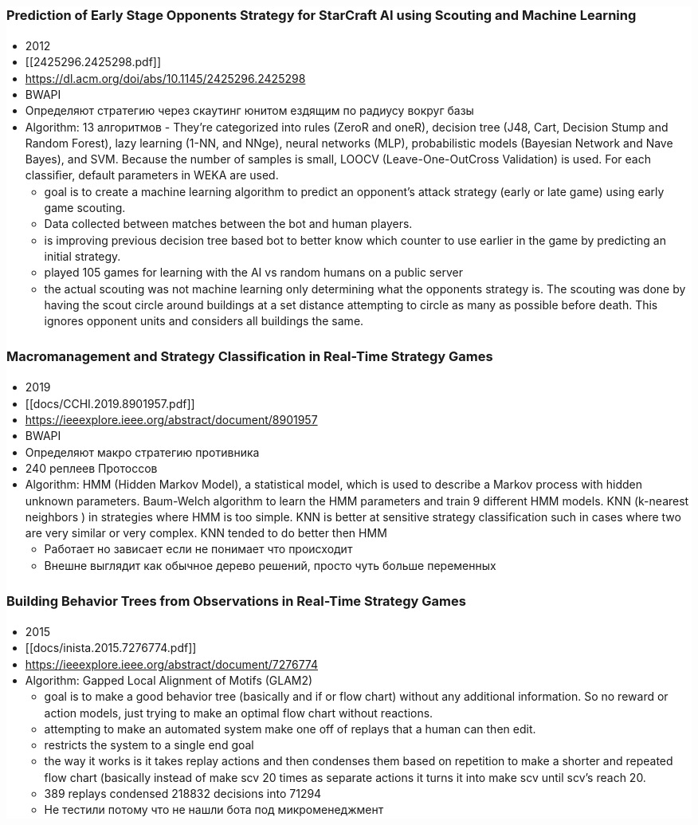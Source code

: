 ### Prediction of Early Stage Opponents Strategy for StarCraft AI using Scouting and Machine Learning
- 2012
- [[2425296.2425298.pdf]]
- <https://dl.acm.org/doi/abs/10.1145/2425296.2425298>
- BWAPI
- Определяют стратегию через скаутинг юнитом ездящим по радиусу вокруг базы
- Algorithm: 13 алгоритмов - They’re categorized into rules (ZeroR and oneR), decision tree (J48, Cart, Decision Stump and Random Forest), lazy learning (1-NN, and NNge), neural networks (MLP), probabilistic models (Bayesian Network and Nave Bayes), and SVM. Because the number of samples is small, LOOCV (Leave-One-OutCross Validation) is used. For each classiﬁer, default parameters in WEKA are used.
	- goal is to create a machine learning algorithm to predict an opponent’s attack strategy (early or late game) using early game scouting.
	- Data collected between matches between the bot and human players.
	- is improving previous decision tree based bot to better know which counter to use earlier in the game by predicting an initial strategy.
	- played 105 games for learning with the AI vs random humans on a public server
	- the actual scouting was not machine learning only determining what the opponents strategy is. The scouting was done by having the scout circle around buildings at a set distance attempting to circle as many as possible before death. This ignores opponent units and considers all buildings the same.

### Macromanagement and Strategy Classiﬁcation in Real-Time Strategy Games
- 2019
- [[docs/CCHI.2019.8901957.pdf]]
- <https://ieeexplore.ieee.org/abstract/document/8901957>
- BWAPI
- Определяют макро стратегию противника
- 240 реплеев Протоссов
- Algorithm: HMM (Hidden Markov Model), a statistical model, which is used to describe a Markov process with hidden unknown parameters. Baum-Welch algorithm to learn the HMM parameters and train 9 different HMM models. KNN (k-nearest neighbors ) in strategies where HMM is too simple. KNN is better at sensitive strategy classification such in cases where two are very similar or very complex. KNN tended to do better then HMM
	- Работает но зависает если не понимает что происходит
	- Внешне выглядит как обычное дерево решений, просто чуть больше переменных


### Building Behavior Trees from Observations in Real-Time Strategy Games
- 2015
- [[docs/inista.2015.7276774.pdf]]
- <https://ieeexplore.ieee.org/abstract/document/7276774>
- Algorithm: Gapped Local Alignment of Motifs (GLAM2)
	- goal is to make a good behavior tree (basically and if or flow chart) without any additional information. So no reward or action models, just trying to make an optimal flow chart without reactions.
	- attempting to make an automated system make one off of replays that a human can then edit.
	- restricts the system to a single end goal
	- the way it works is it takes replay actions and then condenses them based on repetition to make a shorter and repeated flow chart (basically instead of make scv 20 times as separate actions it turns it into make scv until scv’s reach 20.
	- 389 replays condensed 218832 decisions into 71294
	- Не тестили потому что не нашли бота под микроменеджмент
